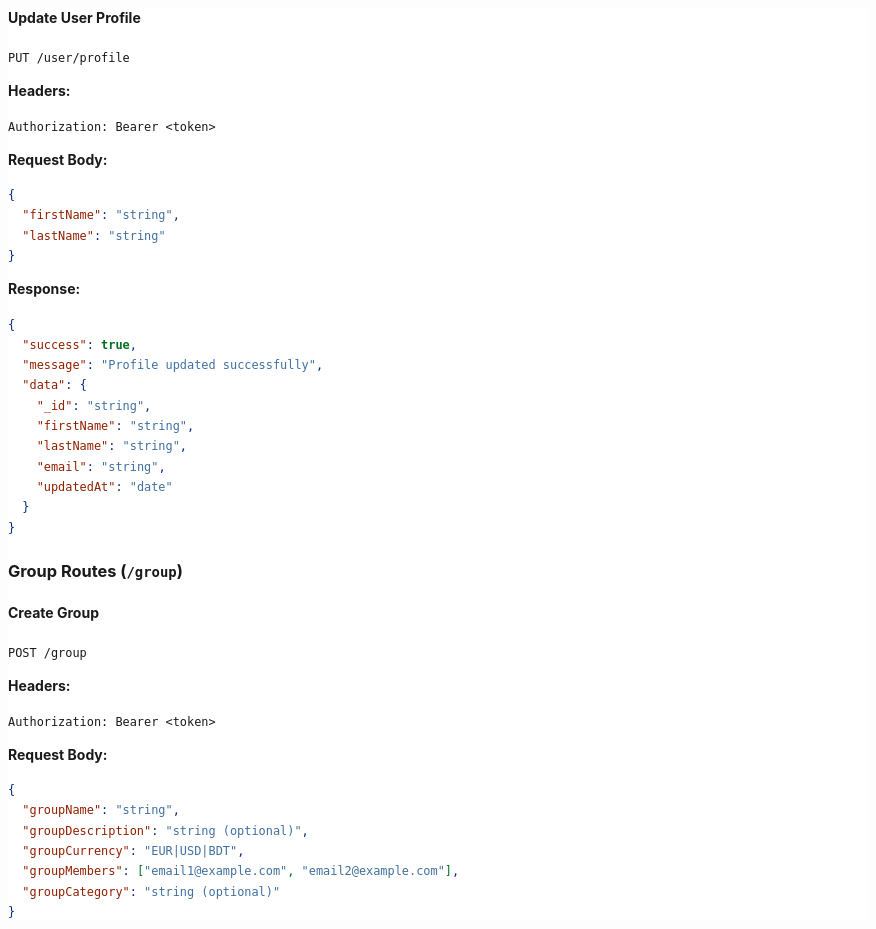 #### Update User Profile
```http
PUT /user/profile
```

**Headers:**
```
Authorization: Bearer <token>
```

**Request Body:**
```json
{
  "firstName": "string",
  "lastName": "string"
}
```

**Response:**
```json
{
  "success": true,
  "message": "Profile updated successfully",
  "data": {
    "_id": "string",
    "firstName": "string",
    "lastName": "string",
    "email": "string",
    "updatedAt": "date"
  }
}
```

### Group Routes (`/group`)

#### Create Group
```http
POST /group
```

**Headers:**
```
Authorization: Bearer <token>
```

**Request Body:**
```json
{
  "groupName": "string",
  "groupDescription": "string (optional)",
  "groupCurrency": "EUR|USD|BDT",
  "groupMembers": ["email1@example.com", "email2@example.com"],
  "groupCategory": "string (optional)"
}
```
